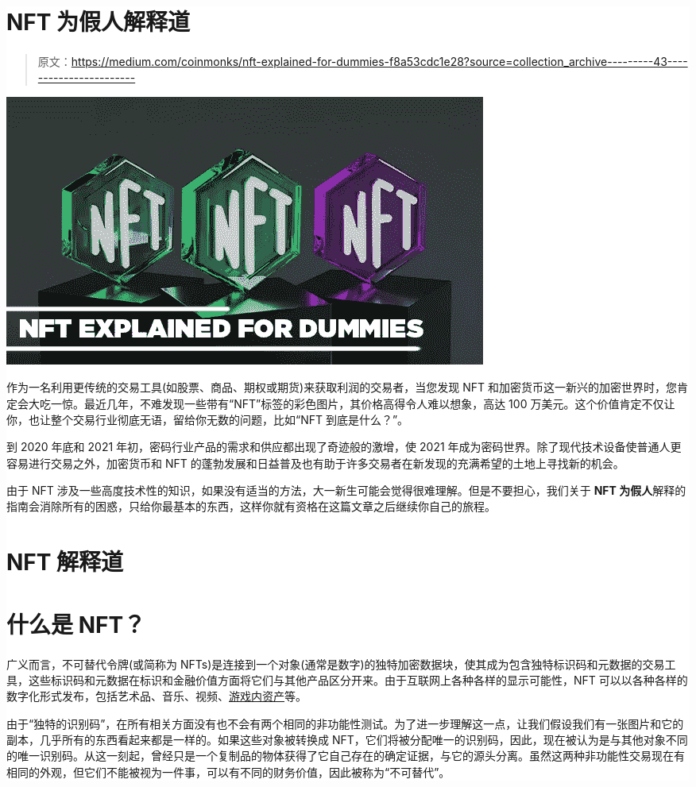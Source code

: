 # NFT 为假人解释道

> 原文：<https://medium.com/coinmonks/nft-explained-for-dummies-f8a53cdc1e28?source=collection_archive---------43----------------------->

![](img/0f5cd88a8f8ada25df70d22aa7b503b3.png)

作为一名利用更传统的交易工具(如股票、商品、期权或期货)来获取利润的交易者，当您发现 NFT 和加密货币这一新兴的加密世界时，您肯定会大吃一惊。最近几年，不难发现一些带有“NFT”标签的彩色图片，其价格高得令人难以想象，高达 100 万美元。这个价值肯定不仅让你，也让整个交易行业彻底无语，留给你无数的问题，比如“NFT 到底是什么？”。

到 2020 年底和 2021 年初，密码行业产品的需求和供应都出现了奇迹般的激增，使 2021 年成为密码世界。除了现代技术设备使普通人更容易进行交易之外，加密货币和 NFT 的蓬勃发展和日益普及也有助于许多交易者在新发现的充满希望的土地上寻找新的机会。

由于 NFT 涉及一些高度技术性的知识，如果没有适当的方法，大一新生可能会觉得很难理解。但是不要担心，我们关于 **NFT 为假人**解释的指南会消除所有的困惑，只给你最基本的东西，这样你就有资格在这篇文章之后继续你自己的旅程。

# NFT 解释道

# 什么是 NFT？

广义而言，不可替代令牌(或简称为 NFTs)是连接到一个对象(通常是数字)的独特加密数据块，使其成为包含独特标识码和元数据的交易工具，这些标识码和元数据在标识和金融价值方面将它们与其他产品区分开来。由于互联网上各种各样的显示可能性，NFT 可以以各种各样的数字化形式发布，包括艺术品、音乐、视频、[游戏内资产](https://libraryoftrader.net/how-to-make-money-with-nft-games)等。

由于“独特的识别码”，在所有相关方面没有也不会有两个相同的非功能性测试。为了进一步理解这一点，让我们假设我们有一张图片和它的副本，几乎所有的东西看起来都是一样的。如果这些对象被转换成 NFT，它们将被分配唯一的识别码，因此，现在被认为是与其他对象不同的唯一识别码。从这一刻起，曾经只是一个复制品的物体获得了它自己存在的确定证据，与它的源头分离。虽然这两种非功能性交易现在有相同的外观，但它们不能被视为一件事，可以有不同的财务价值，因此被称为“不可替代”。
